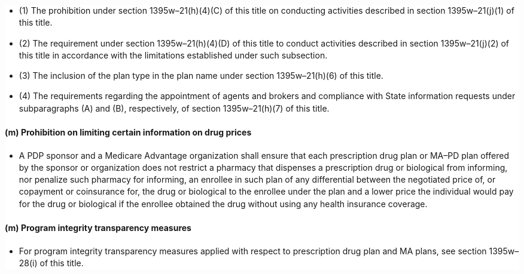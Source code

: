   * (1) The prohibition under section 1395w–21(h)(4)(C) of this title on conducting activities described in section 1395w–21(j)(1) of this title.

  * (2) The requirement under section 1395w–21(h)(4)(D) of this title to conduct activities described in section 1395w–21(j)(2) of this title in accordance with the limitations established under such subsection.

  * (3) The inclusion of the plan type in the plan name under section 1395w–21(h)(6) of this title.

  * (4) The requirements regarding the appointment of agents and brokers and compliance with State information requests under subparagraphs (A) and (B), respectively, of section 1395w–21(h)(7) of this title.

#### (m) Prohibition on limiting certain information on drug prices
* A PDP sponsor and a Medicare Advantage organization shall ensure that each prescription drug plan or MA–PD plan offered by the sponsor or organization does not restrict a pharmacy that dispenses a prescription drug or biological from informing, nor penalize such pharmacy for informing, an enrollee in such plan of any differential between the negotiated price of, or copayment or coinsurance for, the drug or biological to the enrollee under the plan and a lower price the individual would pay for the drug or biological if the enrollee obtained the drug without using any health insurance coverage.

#### (m) Program integrity transparency measures
* For program integrity transparency measures applied with respect to prescription drug plan and MA plans, see section 1395w–28(i) of this title.